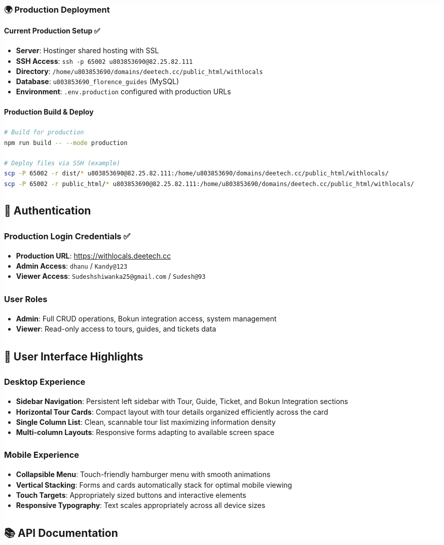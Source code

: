 ### 🌍 **Production Deployment**

#### Current Production Setup ✅
- **Server**: Hostinger shared hosting with SSL
- **SSH Access**: `ssh -p 65002 u803853690@82.25.82.111`
- **Directory**: `/home/u803853690/domains/deetech.cc/public_html/withlocals`
- **Database**: `u803853690_florence_guides` (MySQL)
- **Environment**: `.env.production` configured with production URLs

#### Production Build & Deploy
```bash
# Build for production
npm run build -- --mode production

# Deploy files via SSH (example)
scp -P 65002 -r dist/* u803853690@82.25.82.111:/home/u803853690/domains/deetech.cc/public_html/withlocals/
scp -P 65002 -r public_html/* u803853690@82.25.82.111:/home/u803853690/domains/deetech.cc/public_html/withlocals/
```

## 🔐 Authentication

### Production Login Credentials ✅
- **Production URL**: https://withlocals.deetech.cc
- **Admin Access**: `dhanu` / `Kandy@123`
- **Viewer Access**: `Sudeshshiwanka25@gmail.com` / `Sudesh@93`

### User Roles
- **Admin**: Full CRUD operations, Bokun integration access, system management
- **Viewer**: Read-only access to tours, guides, and tickets data

## 📱 User Interface Highlights

### Desktop Experience
- **Sidebar Navigation**: Persistent left sidebar with Tour, Guide, Ticket, and Bokun Integration sections
- **Horizontal Tour Cards**: Compact layout with tour details organized efficiently across the card
- **Single Column List**: Clean, scannable tour list maximizing information density
- **Multi-column Layouts**: Responsive forms adapting to available screen space

### Mobile Experience  
- **Collapsible Menu**: Touch-friendly hamburger menu with smooth animations
- **Vertical Stacking**: Forms and cards automatically stack for optimal mobile viewing
- **Touch Targets**: Appropriately sized buttons and interactive elements
- **Responsive Typography**: Text scales appropriately across all device sizes

## 📚 API Documentation
